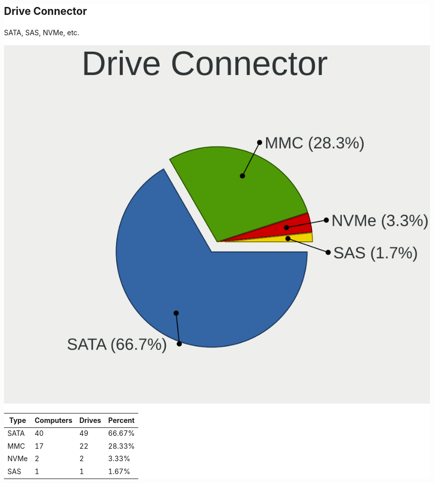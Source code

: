 Drive Connector
---------------

SATA, SAS, NVMe, etc.

![Drive Connector](./images/pie_chart/drive_bus.svg)


| Type | Computers | Drives | Percent |
|------|-----------|--------|---------|
| SATA | 40        | 49     | 66.67%  |
| MMC  | 17        | 22     | 28.33%  |
| NVMe | 2         | 2      | 3.33%   |
| SAS  | 1         | 1      | 1.67%   |
